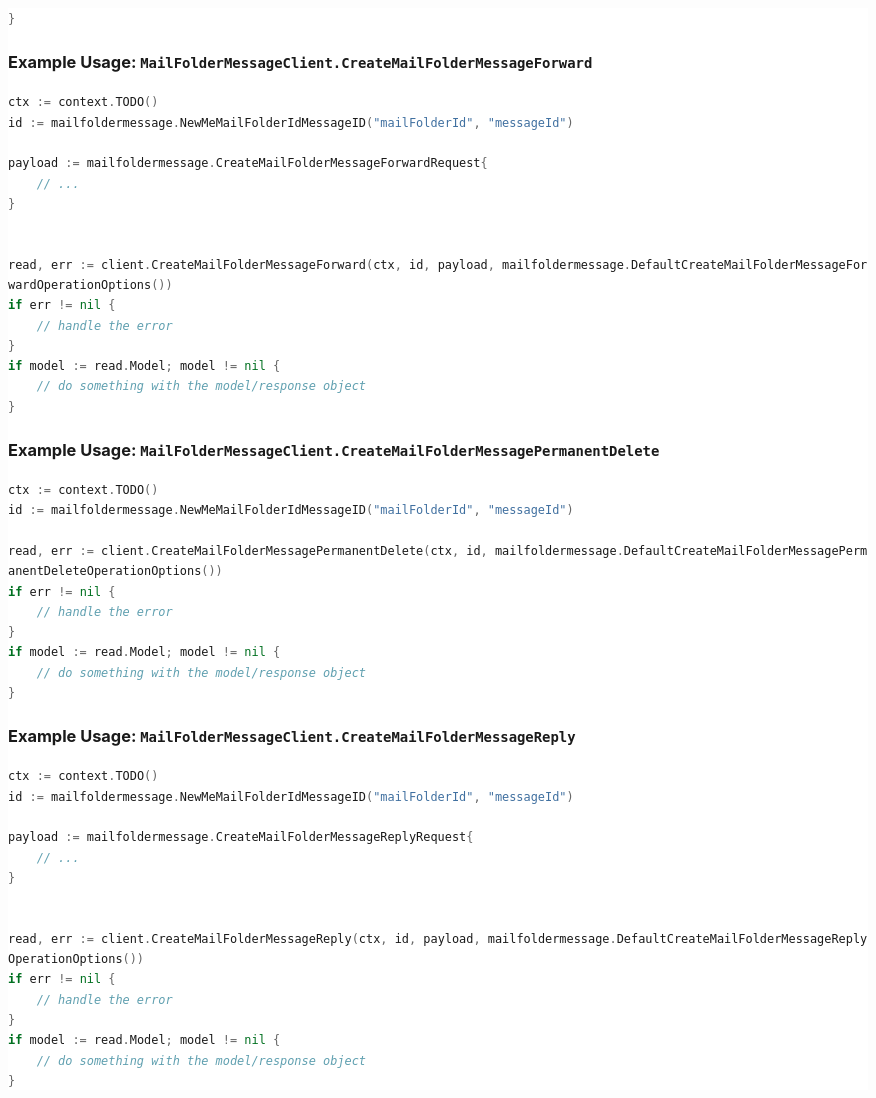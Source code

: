 ```go
}
```


### Example Usage: `MailFolderMessageClient.CreateMailFolderMessageForward`

```go
ctx := context.TODO()
id := mailfoldermessage.NewMeMailFolderIdMessageID("mailFolderId", "messageId")

payload := mailfoldermessage.CreateMailFolderMessageForwardRequest{
	// ...
}


read, err := client.CreateMailFolderMessageForward(ctx, id, payload, mailfoldermessage.DefaultCreateMailFolderMessageForwardOperationOptions())
if err != nil {
	// handle the error
}
if model := read.Model; model != nil {
	// do something with the model/response object
}
```


### Example Usage: `MailFolderMessageClient.CreateMailFolderMessagePermanentDelete`

```go
ctx := context.TODO()
id := mailfoldermessage.NewMeMailFolderIdMessageID("mailFolderId", "messageId")

read, err := client.CreateMailFolderMessagePermanentDelete(ctx, id, mailfoldermessage.DefaultCreateMailFolderMessagePermanentDeleteOperationOptions())
if err != nil {
	// handle the error
}
if model := read.Model; model != nil {
	// do something with the model/response object
}
```


### Example Usage: `MailFolderMessageClient.CreateMailFolderMessageReply`

```go
ctx := context.TODO()
id := mailfoldermessage.NewMeMailFolderIdMessageID("mailFolderId", "messageId")

payload := mailfoldermessage.CreateMailFolderMessageReplyRequest{
	// ...
}


read, err := client.CreateMailFolderMessageReply(ctx, id, payload, mailfoldermessage.DefaultCreateMailFolderMessageReplyOperationOptions())
if err != nil {
	// handle the error
}
if model := read.Model; model != nil {
	// do something with the model/response object
}
```
